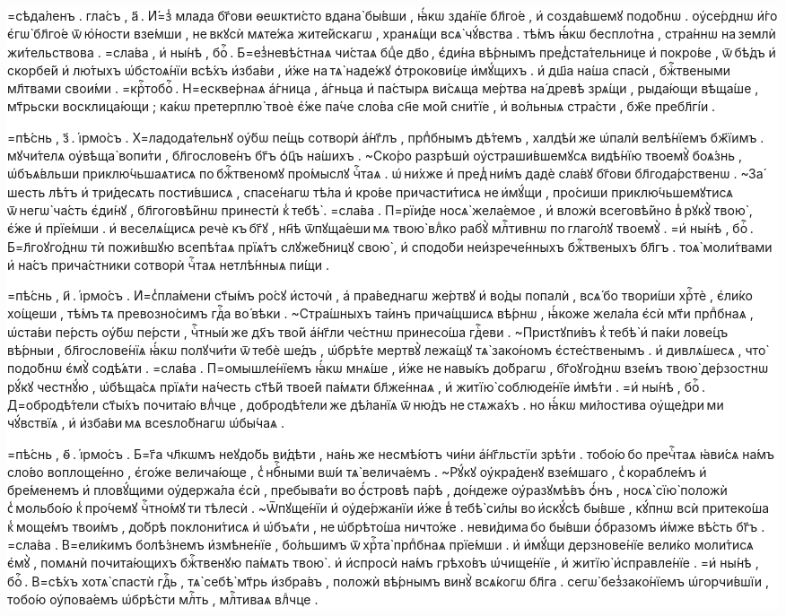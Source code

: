 =сѣда́ленъ . гла́съ , а҃ . И҆́=з̾ млада бг҃ови ѳеѡкти́сто вдана̀ бы́вши ,
ꙗ҆́кѡ зда́нїе бл҃го́е , и҆ созда́вшемꙋ подо́бнѡ . оу҆се́рднѡ и҆́го є҆гѡ̀
бл҃го́е ѿ ю҆́ности взе́мши , не вкꙋсѝ мѧте́жа жите́йскагѡ , хранѧ́щи всѧ̀
чꙋ́вства . тѣ́мъ ꙗ҆́кѡ беспло́тна , стра́ннѡ на землѝ жи́тельствова . =сла́ва ,
и҆ ны́нѣ , боⷢ҇ . Б=ез̾невѣ́стнаѧ чи́стаѧ бцⷣе дв҃о , є҆҆ди́на вѣ́рнымъ
пред̾ста́тельнице и҆ покро́ве , ѿ бѣ́дъ и҆ скорбе́й и҆ лю́тыхъ ѡ҆бстоѧ́нїи
всѣ́хъ и҆зба́ви , и҆́же на тѧ̀ наде́жꙋ ѻ҆трокови́це и҆мꙋ́щихъ . и҆ дш҃а на́ша
спасѝ , бжⷭ҇твеными мл҃твами свои́ми . =крⷭ҇тобоⷢ҇ . Н=ескве́рнаѧ а҆́гница ,
а҆́гньца и҆ па́стырѧ ви́сѧща ме́ртва на́ древѣ зрѧ́щи , рыда́ющи вѣща́ше ,
мт҃рьски восклица́ющи ; ка́кѡ претерплю̀ твоѐ є҆́же па́че сло́ва сн҃е мо́й
сни́тїе , и҆ во́льныѧ стра́сти , бж҃е пребл҃гі́и .

=пѣ́снь , з҃ . і҆рмо́съ . Х=ладода́тельнꙋ оу҆́бѡ пе́щь сотворѝ а҆́нг҃лъ ,
прпⷣбнымъ дѣ́темъ , халдѣ́и же ѡ҆палѝ велѣ́нїемъ бж҃їимъ . мꙋчи́телѧ оу҆вѣща̀
вопи́ти , бл҃гослове́нъ бг҃ъ ѻ҆ц҃ъ на́шихъ . ~Ско́ро разрѣшѝ оу҆страши́вшемꙋсѧ
видѣ́нїю твоемꙋ̀ боѧ́знь , ѡ҆бъѧ́вльши приклю́чьшаѧтисѧ по бжⷭ҇твеномꙋ
про́мыслꙋ чⷭ҇таѧ . ѡ҆ ни́хже и҆ пред̾ ни́мъ дадѐ сла́вꙋ бг҃ови
бл҃года́рственѡ . ~За́ шесть лѣ́тъ и҆ три́десѧть пости́вшисѧ , спасе́нагѡ тѣ́ла
и҆ кро́ве причасти́тисѧ не и҆мꙋ́щи , про́сиши приклю́чьшемꙋтисѧ ѿ негѡ̀ ча́сть
є҆ди́нꙋ , бл҃гоговѣ́йнѡ принестѝ к̾ тебѣ̀ . =сла́ва . П=рїи́де носѧ̀
жела́емое , и҆ вложѝ всеговѣ́йно в̾ рꙋкꙋ̀ твою̀ , є҆́же и҆ прїе́мши . и҆
веселѧ́щисѧ речѐ къ бг҃ꙋ , нн҃ѣ ѿпꙋща́еши мѧ твою̀ влⷣко рабꙋ̀ млⷭ҇тивнѡ
по глаго́лꙋ твоемꙋ̀ . =и҆ ны́нѣ , боⷢ҇ . Б=л҃гоꙋго́днѡ тѝ пожи́вшꙋю всепѣ́таѧ
прїѧ́тъ слꙋже́бницꙋ свою̀ , и҆ сподо́би неи҆зрече́нныхъ бжⷭ҇твеныхъ бл҃гъ .
тоѧ̀ моли́твами и҆ на́съ прича́стники сотворѝ чⷭ҇таѧ нетлѣ́нныѧ пи́щи .

=пѣ́снь , и҃ . і҆рмо́съ . И҆=с̾пла́мени ст҃ы́мъ ро́сꙋ и҆сточѝ , а҆
пра́веднагѡ же́ртвꙋ и҆ во́ды попалѝ , всѧ́ бо твори́ши хрⷭ҇тѐ , є҆ли́ко
хо́щеши , тѣ́мъ тѧ превозно́симъ гдⷭ҇а во́ вѣки . ~Стра́шныхъ та́инъ прича́щшисѧ
вѣ́рнѡ , ꙗ҆́коже жела́ла є҆сѝ мт҃и прпⷣбнаѧ , ѡ҆ста́ви пе́рсть оу҆́бѡ пе́рсти ,
чⷭ҇тны́и же дх҃ъ тво́й а҆́нг҃ли че́стнѡ принесо́ша гдⷭ҇еви . ~Пристꙋпи́въ
к̾ тебѣ̀ и҆ па́ки лове́цъ вѣ́рныи , бл҃гослове́нїѧ ꙗ҆́кѡ полꙋчи́ти ѿ тебѐ
ше́дъ , ѡ҆брѣ́те мертвꙋ̀ лежа́щꙋ тѧ̀ зако́номъ є҆сте́ственымъ . и҆ дивлѧ́шесѧ ,
что̀ подо́бнѡ є҆мꙋ̀ содѣ́ѧти . =сла́ва . П=омышле́нїемъ ꙗ҆́кѡ мнѧ́ше , и҆́же
не навы́къ до́брагѡ , бг҃оꙋго́днѡ взе́мъ твою̀ де́рзостнѡ рꙋ́кꙋ честнꙋ́ю ,
ѡ҆бѣща́сѧ прїѧ́ти на́честь ст҃ѣ́й твое́й па́мѧти бл҃же́ннаѧ , и҆ житїю̀
соблюде́нїе и҆мѣ́ти . =и҆ ны́нѣ , боⷢ҇ . Д=обродѣ́тели ст҃ы́хъ почита́ю
влⷣчце , добродѣ́тели же дѣ́ланїѧ ѿ ню́дъ не стѧжа́хъ . но ꙗ҆́кѡ ми́лостива
оу҆ще́дри ми чꙋ́вствїѧ , и҆ и҆зба́ви мѧ всеѕло́бнагѡ ѡ҆бы́чаѧ .

=пѣ́снь , ѳ҃ . і҆рмо́съ . Б=г҃а чл҃кѡмъ неꙋдо́бь ви́дѣти , на́нь же несмѣ́ютъ
чи́ни а҆́нг҃льстїи зрѣ́ти . тобо́ю бо пречⷭ҇таѧ ꙗ҆ви́сѧ на́мъ сло́во
воплоще́нно , є҆го́же велича́юще , с̾ нбⷭ҇ными вѡ́и тѧ̀ велича́емъ . ~Рꙋ́кꙋ
оу҆кра́денꙋ взе́мшаго , с̾ корабле́мъ и҆ бре́менемъ и҆ пловꙋ́щими оу҆держа́ла
є҆сѝ , пребыва́ти во ѻ҆́стровѣ па́рѣ , до́ндеже оу҆разꙋмѣ́въ ѻ҆́нъ , носѧ̀
сїю̀ положѝ с̾ мольбо́ю к̾ про́чемꙋ чⷭ҇тно́мꙋ ти тѣлесѝ . ~Ѿпꙋще́нїи и҆
оу҆де́ржанїи и҆́же в̾ тебѣ̀ си́лы во и҆скꙋ́сѣ бы́вше , кꙋ́пнѡ всѝ притеко́ша
к̾ моще́мъ твои́мъ , до́брѣ поклони́тисѧ и҆ ѡ҆бъѧ́ти , не ѡ҆брѣто́ша ничто́же .
неви́дима бо бы́вши ѻ҆́бразомъ и҆́мже вѣ́сть бг҃ъ . =сла́ва . В=ели́кимъ
болѣ́знемъ и҆змѣне́нїе , бо́льшимъ ѿ хрⷭ҇та̀ прпⷣбнаѧ прїе́мши . и҆ и҆мꙋ́щи
дерзнове́нїе вели́ко моли́тисѧ є҆мꙋ̀ , помѧнѝ почита́ющихъ бжⷭ҇твенꙋю па́мѧть
твою̀ . и҆ и҆спросѝ на́мъ грѣхо́въ ѡ҆чище́нїе , и҆ житїю̀ и҆справле́нїе .
=и҆ ны́нѣ , боⷢ҇ . В=сѣ́хъ хотѧ̀ спастѝ гдⷭ҇ь , тѧ̀ себѣ̀ мт҃рь и҆збра́въ ,
положѝ вѣ́рнымъ винꙋ̀ всѧ́когѡ бл҃га . сегѡ̀ без̾зако́нїемъ ѡ҆горчи́вшїи ,
тобо́ю оу҆пова́емъ ѡ҆брѣ́сти млⷭ҇ть , млⷭ҇тиваѧ влⷣчце .
